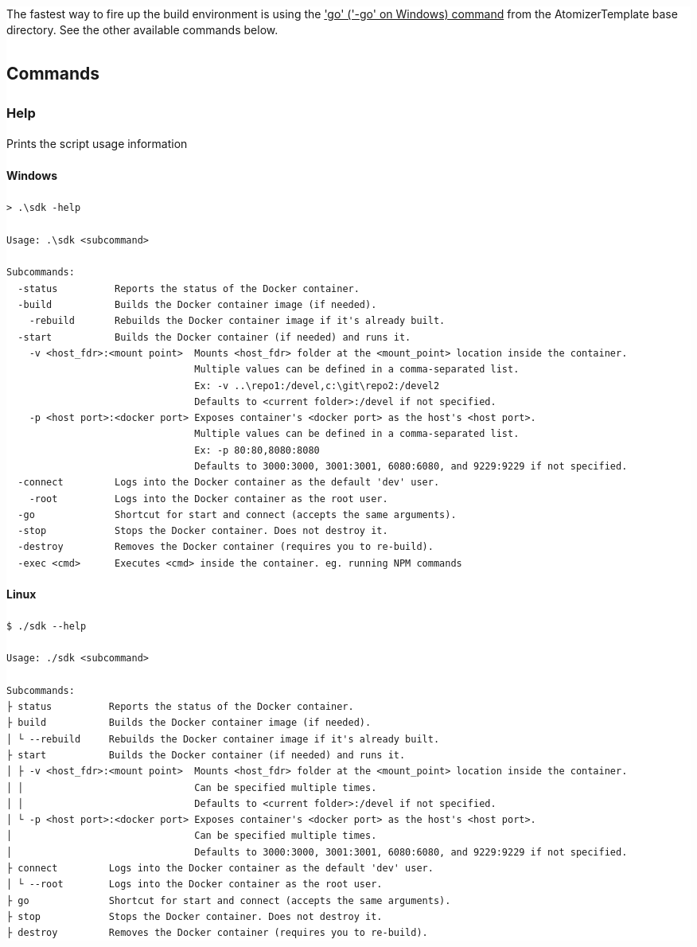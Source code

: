 The fastest way to fire up the build environment is using the ['go' ('-go' on Windows) command](#go-start-and-connect) from the AtomizerTemplate base directory. See the other available commands below.

## Commands

### Help

Prints the script usage information

#### Windows

```
> .\sdk -help

Usage: .\sdk <subcommand>

Subcommands:
  -status          Reports the status of the Docker container.
  -build           Builds the Docker container image (if needed).
    -rebuild       Rebuilds the Docker container image if it's already built.
  -start           Builds the Docker container (if needed) and runs it.
    -v <host_fdr>:<mount point>  Mounts <host_fdr> folder at the <mount_point> location inside the container.
                                 Multiple values can be defined in a comma-separated list.
                                 Ex: -v ..\repo1:/devel,c:\git\repo2:/devel2
                                 Defaults to <current folder>:/devel if not specified.
    -p <host port>:<docker port> Exposes container's <docker port> as the host's <host port>.
                                 Multiple values can be defined in a comma-separated list.
                                 Ex: -p 80:80,8080:8080
                                 Defaults to 3000:3000, 3001:3001, 6080:6080, and 9229:9229 if not specified.
  -connect         Logs into the Docker container as the default 'dev' user.
    -root          Logs into the Docker container as the root user.
  -go              Shortcut for start and connect (accepts the same arguments).
  -stop            Stops the Docker container. Does not destroy it.
  -destroy         Removes the Docker container (requires you to re-build).
  -exec <cmd>      Executes <cmd> inside the container. eg. running NPM commands
```

#### Linux

```
$ ./sdk --help

Usage: ./sdk <subcommand>

Subcommands:
├ status          Reports the status of the Docker container.
├ build           Builds the Docker container image (if needed).
│ └ --rebuild     Rebuilds the Docker container image if it's already built.
├ start           Builds the Docker container (if needed) and runs it.
│ ├ -v <host_fdr>:<mount point>  Mounts <host_fdr> folder at the <mount_point> location inside the container.
│ │                              Can be specified multiple times.
│ │                              Defaults to <current folder>:/devel if not specified.
│ └ -p <host port>:<docker port> Exposes container's <docker port> as the host's <host port>.
│                                Can be specified multiple times.
│                                Defaults to 3000:3000, 3001:3001, 6080:6080, and 9229:9229 if not specified.
├ connect         Logs into the Docker container as the default 'dev' user.
│ └ --root        Logs into the Docker container as the root user.
├ go              Shortcut for start and connect (accepts the same arguments).
├ stop            Stops the Docker container. Does not destroy it.
├ destroy         Removes the Docker container (requires you to re-build).
```